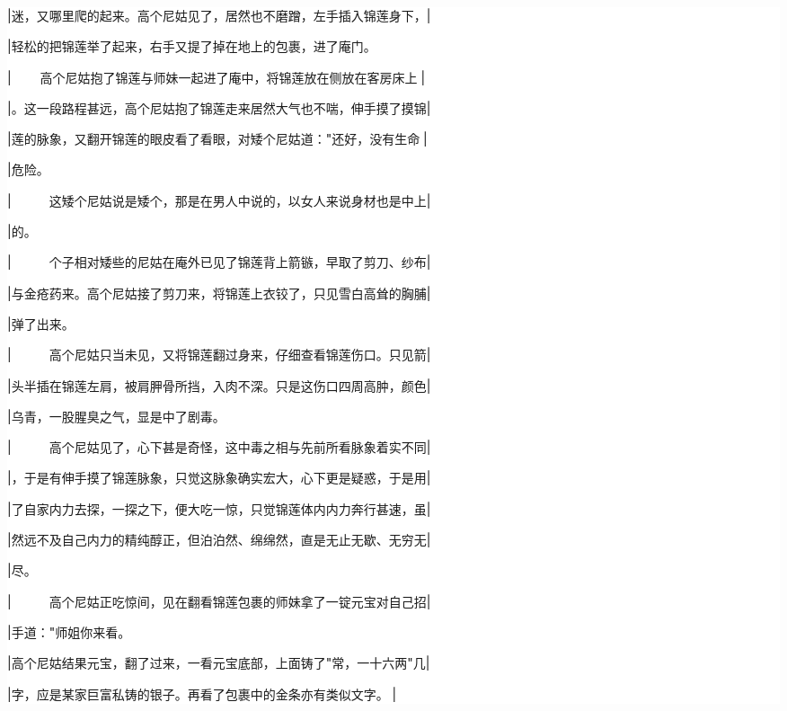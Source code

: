 |迷，又哪里爬的起来。高个尼姑见了，居然也不磨蹭，左手插入锦莲身下，|

|轻松的把锦莲举了起来，右手又提了掉在地上的包裹，进了庵门。

|　　 高个尼姑抱了锦莲与师妹一起进了庵中，将锦莲放在侧放在客房床上 |

|。这一段路程甚远，高个尼姑抱了锦莲走来居然大气也不喘，伸手摸了摸锦|

|莲的脉象，又翻开锦莲的眼皮看了看眼，对矮个尼姑道："还好，没有生命 |

|危险。

|　　　这矮个尼姑说是矮个，那是在男人中说的，以女人来说身材也是中上|

|的。

|　　　个子相对矮些的尼姑在庵外已见了锦莲背上箭镞，早取了剪刀、纱布|

|与金疮药来。高个尼姑接了剪刀来，将锦莲上衣铰了，只见雪白高耸的胸脯|

|弹了出来。

|　　　高个尼姑只当未见，又将锦莲翻过身来，仔细查看锦莲伤口。只见箭|

|头半插在锦莲左肩，被肩胛骨所挡，入肉不深。只是这伤口四周高肿，颜色|

|乌青，一股腥臭之气，显是中了剧毒。

|　　　高个尼姑见了，心下甚是奇怪，这中毒之相与先前所看脉象着实不同|

|，于是有伸手摸了锦莲脉象，只觉这脉象确实宏大，心下更是疑惑，于是用|

|了自家内力去探，一探之下，便大吃一惊，只觉锦莲体内内力奔行甚速，虽|

|然远不及自己内力的精纯醇正，但泊泊然、绵绵然，直是无止无歇、无穷无|

|尽。

|　　　高个尼姑正吃惊间，见在翻看锦莲包裹的师妹拿了一锭元宝对自己招|

|手道："师姐你来看。

|高个尼姑结果元宝，翻了过来，一看元宝底部，上面铸了"常，一十六两"几|

|字，应是某家巨富私铸的银子。再看了包裹中的金条亦有类似文字。 |
